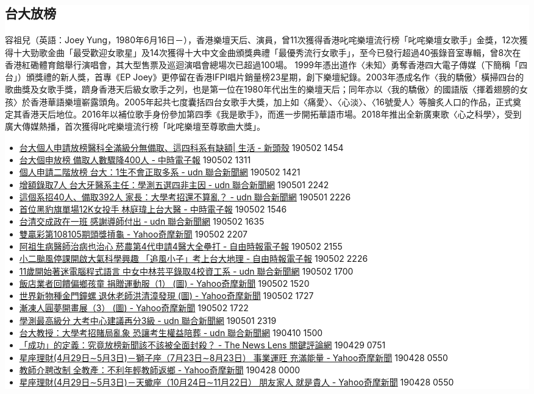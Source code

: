 ## 台大放榜

容祖兒（英語：Joey Yung，1980年6月16日－），香港樂壇天后、演員，曾11次獲得香港叱咤樂壇流行榜「叱咤樂壇女歌手」金獎，12次獲得十大勁歌金曲「最受歡迎女歌星」及14次獲得十大中文金曲頒獎典禮「最優秀流行女歌手」，至今已發行超過40張錄音室專輯，曾8次在香港紅磡體育館舉行演唱會，其大型售票及巡迴演唱會總場次已超過100場。
1999年憑出道作〈未知〉勇奪香港四大電子傳媒（下簡稱「四台」）頒獎禮的新人獎，首專《EP Joey》更停留在香港IFPI唱片銷量榜23星期，創下樂壇紀錄。2003年憑成名作〈我的驕傲〉橫掃四台的歌曲獎及女歌手獎，躋身香港天后級女歌手之列，也是第一位在1980年代出生的樂壇天后；同年亦以〈我的驕傲〉的國語版〈揮着翅膀的女孩〉於香港華語樂壇嶄露頭角。2005年起共七度囊括四台女歌手大獎，加上如〈痛愛〉、〈心淡〉、〈16號愛人〉等膾炙人口的作品，正式奠定其香港天后地位。2016年以補位歌手身份參加第四季《我是歌手》，而進一步開拓華語市場。2018年推出全新廣東歌〈心之科學〉，受到廣大傳媒熱播，首次獲得叱咤樂壇流行榜「叱咤樂壇至尊歌曲大獎」。
- [台大個人申請放榜醫科全滿級分無備取、這四科系有缺額| 生活 - 新頭殼](https://newtalk.tw/news/view/2019-05-02/241059 "台大個人申請放榜醫科全滿級分無備取、這四科系有缺額| 生活 - 新頭殼") 190502 1454
- [台大個申放榜 備取人數驟降400人 - 中時電子報](https://www.chinatimes.com/realtimenews/20190502001936-260405 "台大個申放榜 備取人數驟降400人 - 中時電子報") 190502 1311
- [個人申請二階放榜 台大：1生不會正取多系 - udn 聯合新聞網](https://udn.com/news/story/6925/3789107 "個人申請二階放榜 台大：1生不會正取多系 - udn 聯合新聞網") 190502 1421
- [增額錄取7人 台大牙醫系主任：學測五選四非主因 - udn 聯合新聞網](https://udn.com/news/story/7266/3788237 "增額錄取7人 台大牙醫系主任：學測五選四非主因 - udn 聯合新聞網") 190501 2242
- [這個系招40人、備取392人 家長：大學考招還不算亂？ - udn 聯合新聞網](https://udn.com/news/story/7266/3788196 "這個系招40人、備取392人 家長：大學考招還不算亂？ - udn 聯合新聞網") 190501 2226
- [首位黑豹旗單場12K女投手 林庭瑋上台大醫 - 中時電子報](https://www.chinatimes.com/realtimenews/20190502002575-260405 "首位黑豹旗單場12K女投手 林庭瑋上台大醫 - 中時電子報") 190502 1546
- [台清交成政在一班 感謝導師付出 - udn 聯合新聞網](https://udn.com/news/story/6925/3789666 "台清交成政在一班 感謝導師付出 - udn 聯合新聞網") 190502 1635
- [雙贏彩第108105期頭獎摃龜 - Yahoo奇摩新聞](https://tw.news.yahoo.com/%E9%9B%99%E8%B4%8F%E5%BD%A9%E7%AC%AC108105%E6%9C%9F%E9%A0%AD%E7%8D%8E%E6%91%83%E9%BE%9C-140708254.html "雙贏彩第108105期頭獎摃龜 - Yahoo奇摩新聞") 190502 2207
- [阿祖生病醫師治病也治心 菸農第4代申請4醫大全壘打 - 自由時報電子報](https://news.ltn.com.tw/news/life/breakingnews/2777769 "阿祖生病醫師治病也治心 菸農第4代申請4醫大全壘打 - 自由時報電子報") 190502 2155
- [小二颱風停課開啟大氣科學興趣 「追風小子」考上台大地理 - 自由時報電子報](https://news.ltn.com.tw/news/life/breakingnews/2777777 "小二颱風停課開啟大氣科學興趣 「追風小子」考上台大地理 - 自由時報電子報") 190502 2226
- [11歲開始著迷電腦程式語言 中女中林芸平錄取4校資工系 - udn 聯合新聞網](https://udn.com/news/story/6925/3789727 "11歲開始著迷電腦程式語言 中女中林芸平錄取4校資工系 - udn 聯合新聞網") 190502 1700
- [飯店業者回饋偏鄉孩童 捐贈運動服（1） (圖) - Yahoo奇摩新聞](https://tw.news.yahoo.com/%E9%A3%AF%E5%BA%97%E6%A5%AD%E8%80%85%E5%9B%9E%E9%A5%8B%E5%81%8F%E9%84%89%E5%AD%A9%E7%AB%A5-%E6%8D%90%E8%B4%88%E9%81%8B%E5%8B%95%E6%9C%8D-1-%E5%9C%96-072035031.html "飯店業者回饋偏鄉孩童 捐贈運動服（1） (圖) - Yahoo奇摩新聞") 190502 1520
- [世界新物種金門鐘螺 退休老師洪清漳發現 (圖) - Yahoo奇摩新聞](https://tw.news.yahoo.com/%E4%B8%96%E7%95%8C%E6%96%B0%E7%89%A9%E7%A8%AE%E9%87%91%E9%96%80%E9%90%98%E8%9E%BA-%E9%80%80%E4%BC%91%E8%80%81%E5%B8%AB%E6%B4%AA%E6%B8%85%E6%BC%B3%E7%99%BC%E7%8F%BE-%E5%9C%96-092740990.html "世界新物種金門鐘螺 退休老師洪清漳發現 (圖) - Yahoo奇摩新聞") 190502 1727
- [漸凍人圓夢開畫展（3） (圖) - Yahoo奇摩新聞](https://tw.news.yahoo.com/%E6%BC%B8%E5%87%8D%E4%BA%BA%E5%9C%93%E5%A4%A2%E9%96%8B%E7%95%AB%E5%B1%95-3-%E5%9C%96-092240245.html "漸凍人圓夢開畫展（3） (圖) - Yahoo奇摩新聞") 190502 1722
- [學測最高級分 大考中心建議再分3級 - udn 聯合新聞網](https://udn.com/news/story/6925/3788104 "學測最高級分 大考中心建議再分3級 - udn 聯合新聞網") 190501 2319
- [台大教授：大學考招賭局亂象 恐讓考生權益陪葬 - udn 聯合新聞網](https://udn.com/news/story/7266/3749065 "台大教授：大學考招賭局亂象 恐讓考生權益陪葬 - udn 聯合新聞網") 190410 1500
- [「成功」的定義：究竟放榜新聞該不該被全面封殺？ - The News Lens 關鍵評論網](https://www.thenewslens.com/article/118021 "「成功」的定義：究竟放榜新聞該不該被全面封殺？ - The News Lens 關鍵評論網") 190429 0751
- [星座理財(4月29日∼5月3日)－獅子座（7月23日∼8月23日） 事業運旺 充滿能量 - Yahoo奇摩新聞](https://tw.news.yahoo.com/%E6%98%9F%E5%BA%A7%E7%90%86%E8%B2%A1-4%E6%9C%8829%E6%97%A5-5%E6%9C%883%E6%97%A5-%E7%8D%85%E5%AD%90%E5%BA%A7-7%E6%9C%8823%E6%97%A5-8%E6%9C%8823%E6%97%A5-%E4%BA%8B%E6%A5%AD%E9%81%8B%E6%97%BA-%E5%85%85%E6%BB%BF%E8%83%BD%E9%87%8F-215004522--finance.html "星座理財(4月29日∼5月3日)－獅子座（7月23日∼8月23日） 事業運旺 充滿能量 - Yahoo奇摩新聞") 190428 0550
- [教師介聘改制 全教產：不利年輕教師返鄉 - Yahoo奇摩新聞](https://tw.news.yahoo.com/%E6%95%99%E5%B8%AB%E4%BB%8B%E8%81%98%E6%94%B9%E5%88%B6-%E5%85%A8%E6%95%99%E7%94%A2-%E4%B8%8D%E5%88%A9%E5%B9%B4%E8%BC%95%E6%95%99%E5%B8%AB%E8%BF%94%E9%84%89-160000459.html "教師介聘改制 全教產：不利年輕教師返鄉 - Yahoo奇摩新聞") 190428 0000
- [星座理財(4月29日∼5月3日)－天蠍座（10月24日∼11月22日） 朋友家人 就是貴人 - Yahoo奇摩新聞](https://tw.news.yahoo.com/%E6%98%9F%E5%BA%A7%E7%90%86%E8%B2%A1-4%E6%9C%8829%E6%97%A5-5%E6%9C%883%E6%97%A5-%E5%A4%A9%E8%A0%8D%E5%BA%A7-10%E6%9C%8824%E6%97%A5-11%E6%9C%8822%E6%97%A5-%E6%9C%8B%E5%8F%8B%E5%AE%B6%E4%BA%BA-%E5%B0%B1%E6%98%AF%E8%B2%B4%E4%BA%BA-215004374--finance.html "星座理財(4月29日∼5月3日)－天蠍座（10月24日∼11月22日） 朋友家人 就是貴人 - Yahoo奇摩新聞") 190428 0550
